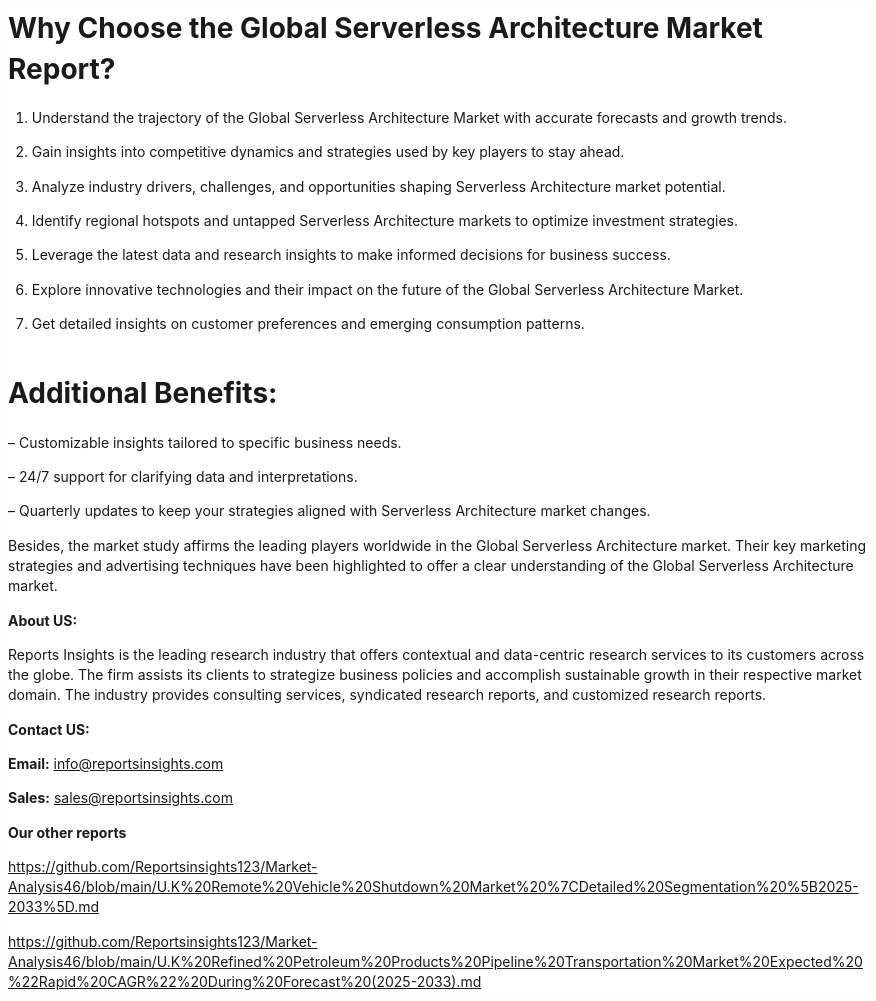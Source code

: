# <strong>Why Choose the Global Serverless Architecture Market Report?</strong>

1. Understand the trajectory of the Global Serverless Architecture Market with accurate forecasts and growth trends.

2. Gain insights into competitive dynamics and strategies used by key players to stay ahead.

3. Analyze industry drivers, challenges, and opportunities shaping Serverless Architecture market potential.

4. Identify regional hotspots and untapped Serverless Architecture markets to optimize investment strategies.

5. Leverage the latest data and research insights to make informed decisions for business success.

6. Explore innovative technologies and their impact on the future of the Global Serverless Architecture Market.

7. Get detailed insights on customer preferences and emerging consumption patterns.

# <strong>Additional Benefits:</strong>

– Customizable insights tailored to specific business needs.

– 24/7 support for clarifying data and interpretations.

– Quarterly updates to keep your strategies aligned with Serverless Architecture market changes.

Besides, the market study affirms the leading players worldwide in the Global Serverless Architecture market. Their key marketing strategies and advertising techniques have been highlighted to offer a clear understanding of the Global Serverless Architecture market.

<strong><strong>About US</strong>:</strong>

Reports Insights is the leading research industry that offers contextual and data-centric research services to its customers across the globe. The firm assists its clients to strategize business policies and accomplish sustainable growth in their respective market domain. The industry provides consulting services, syndicated research reports, and customized research reports.

<strong>Contact US:</strong>

<p class=><b>Email:</b> <a href=mailto:info@reportsinsights.com>info@reportsinsights.com</a></p>
<p class=><b>Sales:</b> <a href=mailto:sales@reportsinsights.com>sales@reportsinsights.com</a></p>

<strong>Our other reports</strong>

<a href=https://github.com/Reportsinsights123/Market-Analysis46/blob/main/U.K%20Remote%20Vehicle%20Shutdown%20Market%20%7CDetailed%20Segmentation%20%5B2025-2033%5D.md>https://github.com/Reportsinsights123/Market-Analysis46/blob/main/U.K%20Remote%20Vehicle%20Shutdown%20Market%20%7CDetailed%20Segmentation%20%5B2025-2033%5D.md</a>

<a href=https://github.com/Reportsinsights123/Market-Analysis46/blob/main/U.K%20Refined%20Petroleum%20Products%20Pipeline%20Transportation%20Market%20Expected%20%22Rapid%20CAGR%22%20During%20Forecast%20(2025-2033).md>https://github.com/Reportsinsights123/Market-Analysis46/blob/main/U.K%20Refined%20Petroleum%20Products%20Pipeline%20Transportation%20Market%20Expected%20%22Rapid%20CAGR%22%20During%20Forecast%20(2025-2033).md</a>
